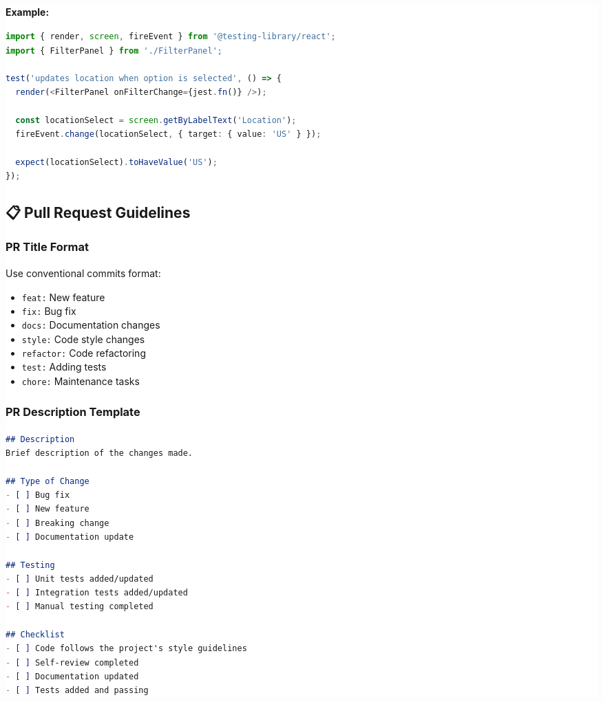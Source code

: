 **Example:**
```typescript
import { render, screen, fireEvent } from '@testing-library/react';
import { FilterPanel } from './FilterPanel';

test('updates location when option is selected', () => {
  render(<FilterPanel onFilterChange={jest.fn()} />);
  
  const locationSelect = screen.getByLabelText('Location');
  fireEvent.change(locationSelect, { target: { value: 'US' } });
  
  expect(locationSelect).toHaveValue('US');
});
```

## 📋 Pull Request Guidelines

### PR Title Format

Use conventional commits format:
- `feat:` New feature
- `fix:` Bug fix
- `docs:` Documentation changes
- `style:` Code style changes
- `refactor:` Code refactoring
- `test:` Adding tests
- `chore:` Maintenance tasks

### PR Description Template

```markdown
## Description
Brief description of the changes made.

## Type of Change
- [ ] Bug fix
- [ ] New feature
- [ ] Breaking change
- [ ] Documentation update

## Testing
- [ ] Unit tests added/updated
- [ ] Integration tests added/updated
- [ ] Manual testing completed

## Checklist
- [ ] Code follows the project's style guidelines
- [ ] Self-review completed
- [ ] Documentation updated
- [ ] Tests added and passing
```

